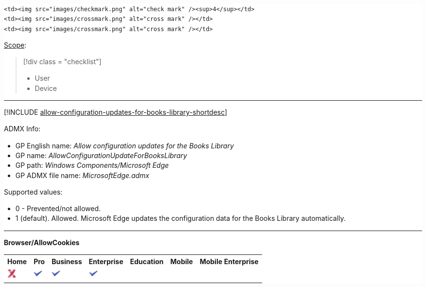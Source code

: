 	<td><img src="images/checkmark.png" alt="check mark" /><sup>4</sup></td>
	<td><img src="images/crossmark.png" alt="cross mark" /></td>
	<td><img src="images/crossmark.png" alt="cross mark" /></td>
</tr>
</table>



[Scope](./policy-configuration-service-provider.md#policy-scope):

> [!div class = "checklist"]
> * User
> * Device

<hr/>




[!INCLUDE [allow-configuration-updates-for-books-library-shortdesc](../../../browsers/edge/shortdesc/allow-configuration-updates-for-books-library-shortdesc.md)]




ADMX Info:  
- GP English name: *Allow configuration updates for the Books Library*
- GP name: *AllowConfigurationUpdateForBooksLibrary*
- GP path: *Windows Components/Microsoft Edge*
- GP ADMX file name: *MicrosoftEdge.admx*



Supported values:

-   0 - Prevented/not allowed.
-   1 (default). Allowed. Microsoft Edge updates the configuration data for the Books Library automatically.




<hr/>


<a href="" id="browser-allowcookies"></a>**Browser/AllowCookies**  


<table>
<tr>
	<th>Home</th>
	<th>Pro</th>
	<th>Business</th>
	<th>Enterprise</th>
	<th>Education</th>
	<th>Mobile</th>
	<th>Mobile Enterprise</th>
</tr>
<tr>
	<td><img src="images/crossmark.png" alt="cross mark" /></td>
	<td><img src="images/checkmark.png" alt="check mark" /></td>
	<td><img src="images/checkmark.png" alt="check mark" /></td>
	<td><img src="images/checkmark.png" alt="check mark" /></td>